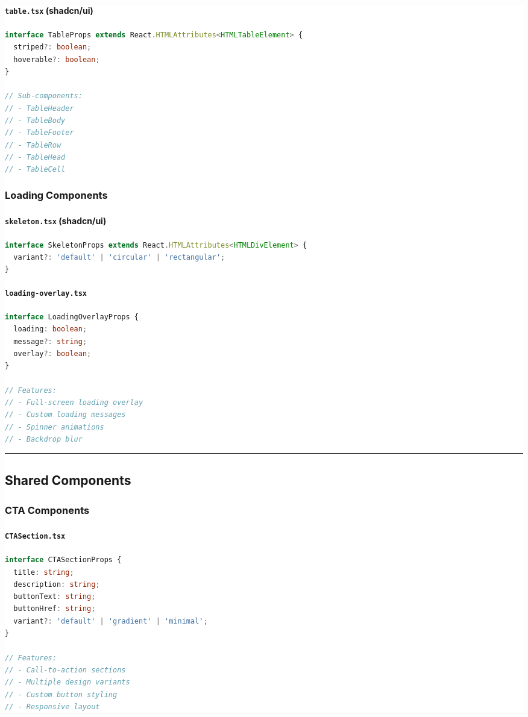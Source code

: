 #### `table.tsx` (shadcn/ui)
```typescript
interface TableProps extends React.HTMLAttributes<HTMLTableElement> {
  striped?: boolean;
  hoverable?: boolean;
}

// Sub-components:
// - TableHeader
// - TableBody
// - TableFooter
// - TableRow
// - TableHead
// - TableCell
```

### Loading Components

#### `skeleton.tsx` (shadcn/ui)
```typescript
interface SkeletonProps extends React.HTMLAttributes<HTMLDivElement> {
  variant?: 'default' | 'circular' | 'rectangular';
}
```

#### `loading-overlay.tsx`
```typescript
interface LoadingOverlayProps {
  loading: boolean;
  message?: string;
  overlay?: boolean;
}

// Features:
// - Full-screen loading overlay
// - Custom loading messages
// - Spinner animations
// - Backdrop blur
```

---

## Shared Components

### CTA Components

#### `CTASection.tsx`
```typescript
interface CTASectionProps {
  title: string;
  description: string;
  buttonText: string;
  buttonHref: string;
  variant?: 'default' | 'gradient' | 'minimal';
}

// Features:
// - Call-to-action sections
// - Multiple design variants
// - Custom button styling
// - Responsive layout
```

